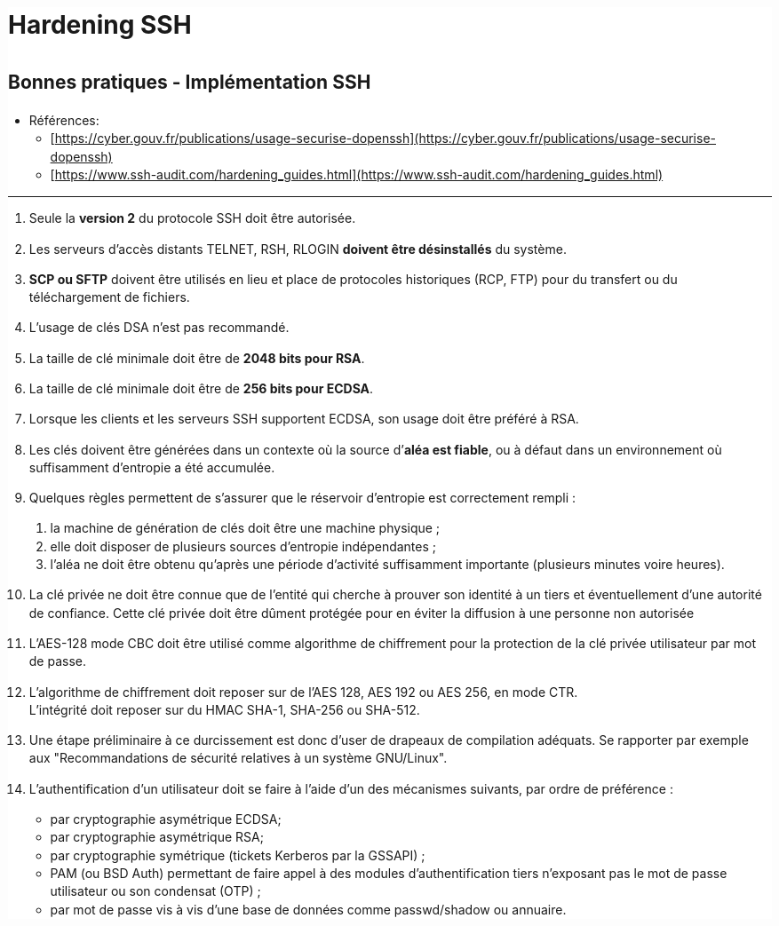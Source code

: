# Hardening SSH

## Bonnes pratiques - Implémentation SSH

- Références:  
     - [https://cyber.gouv.fr/publications/usage-securise-dopenssh](https://cyber.gouv.fr/publications/usage-securise-dopenssh)  
     - [https://www.ssh-audit.com/hardening_guides.html](https://www.ssh-audit.com/hardening_guides.html)

---

1.  Seule la **version 2** du protocole SSH doit être autorisée.

2.  Les serveurs d’accès distants TELNET, RSH, RLOGIN **doivent être désinstallés** du système.

3.  **SCP ou SFTP** doivent être utilisés en lieu et place de protocoles historiques (RCP, FTP) pour du transfert ou du téléchargement de fichiers.

4.  L’usage de clés DSA n’est pas recommandé.

5.  La taille de clé minimale doit être de **2048 bits pour RSA**.

6.  La taille de clé minimale doit être de **256 bits pour ECDSA**.

7.  Lorsque les clients et les serveurs SSH supportent ECDSA, son usage doit être préféré à RSA.

8.  Les clés doivent être générées dans un contexte où la source d’**aléa est fiable**, ou à défaut dans un environnement où suffisamment d’entropie a été accumulée.

9.  Quelques règles permettent de s’assurer que le réservoir d’entropie est correctement rempli :  
    1.   la machine de génération de clés doit être une machine physique ;
    2.  elle doit disposer de plusieurs sources d’entropie indépendantes ;
    3.  l’aléa ne doit être obtenu qu’après une période d’activité suffisamment importante (plusieurs minutes voire heures).

10.  La clé privée ne doit être connue que de l’entité qui cherche à prouver son identité à un tiers et éventuellement d’une autorité de confiance. Cette clé privée doit être dûment protégée pour en éviter la diffusion à une personne non autorisée

11.  L’AES-128 mode CBC doit être utilisé comme algorithme de chiffrement pour la protection de la clé privée utilisateur par mot de passe.

12. L’algorithme de chiffrement doit reposer sur de l’AES 128, AES 192 ou AES 256, en mode CTR.  
L’intégrité doit reposer sur du HMAC SHA-1, SHA-256 ou SHA-512.

13. Une étape préliminaire à ce durcissement est donc d’user de drapeaux de compilation adéquats. Se rapporter par exemple aux "Recommandations de sécurité relatives à un système GNU/Linux".

14.  L’authentification d’un utilisateur doit se faire à l’aide d’un des mécanismes suivants, par ordre de préférence :
     - par cryptographie asymétrique ECDSA;
     - par cryptographie asymétrique RSA;
     - par cryptographie symétrique (tickets Kerberos par la GSSAPI) ;
     - PAM (ou BSD Auth) permettant de faire appel à des modules d’authentification tiers n’exposant pas le mot de passe utilisateur ou son condensat (OTP) ;
     - par mot de passe vis à vis d’une base de données comme passwd/shadow ou annuaire.
